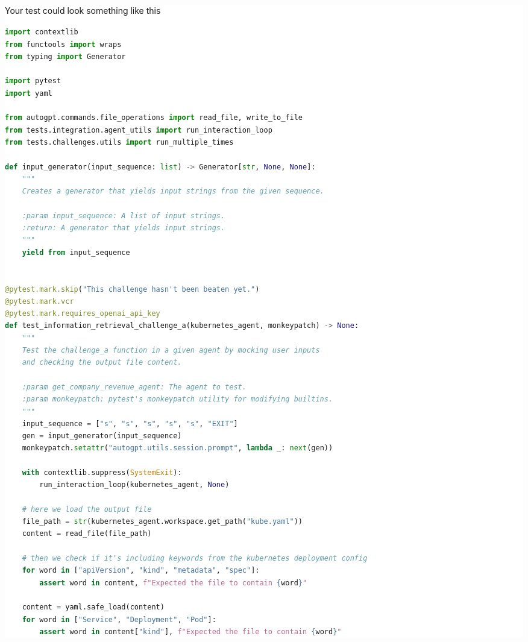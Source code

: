 Your test could look something like this 

```py
import contextlib
from functools import wraps
from typing import Generator

import pytest
import yaml

from autogpt.commands.file_operations import read_file, write_to_file
from tests.integration.agent_utils import run_interaction_loop
from tests.challenges.utils import run_multiple_times

def input_generator(input_sequence: list) -> Generator[str, None, None]:
    """
    Creates a generator that yields input strings from the given sequence.

    :param input_sequence: A list of input strings.
    :return: A generator that yields input strings.
    """
    yield from input_sequence


@pytest.mark.skip("This challenge hasn't been beaten yet.")
@pytest.mark.vcr
@pytest.mark.requires_openai_api_key
def test_information_retrieval_challenge_a(kubernetes_agent, monkeypatch) -> None:
    """
    Test the challenge_a function in a given agent by mocking user inputs
    and checking the output file content.

    :param get_company_revenue_agent: The agent to test.
    :param monkeypatch: pytest's monkeypatch utility for modifying builtins.
    """
    input_sequence = ["s", "s", "s", "s", "s", "EXIT"]
    gen = input_generator(input_sequence)
    monkeypatch.setattr("autogpt.utils.session.prompt", lambda _: next(gen))

    with contextlib.suppress(SystemExit):
        run_interaction_loop(kubernetes_agent, None)

    # here we load the output file
    file_path = str(kubernetes_agent.workspace.get_path("kube.yaml"))
    content = read_file(file_path)

    # then we check if it's including keywords from the kubernetes deployment config
    for word in ["apiVersion", "kind", "metadata", "spec"]:
        assert word in content, f"Expected the file to contain {word}"

    content = yaml.safe_load(content)
    for word in ["Service", "Deployment", "Pod"]:
        assert word in content["kind"], f"Expected the file to contain {word}"


```


[openai/api limits]: https://platform.openai.com/docs/guides/rate-limits/overview#:~:text=Free%20trial%20users,RPM%0A40%2C000%20TPM
[Docker Hub]: https://hub.docker.com/r/significantgravitas/auto-gpt
[repository]: https://github.com/Significant-Gravitas/AutoGPT
[show hidden files/Windows]: https://support.microsoft.com/en-us/windows/view-hidden-files-and-folders-in-windows-97fbc472-c603-9d90-91d0-1166d1d9f4b5
[show hidden files/macOS]: https://www.pcmag.com/how-to/how-to-access-your-macs-hidden-files
[openai-python docs]: https://github.com/openai/openai-python#microsoft-azure-endpoints
[Azure OpenAI docs]: https://learn.microsoft.com/en-us/azure/cognitive-services/openai/tutorials/embeddings?tabs=command-line
[Docker Compose file]: https://github.com/Significant-Gravitas/AutoGPT/blob/master/autogpts/autogpt/docker-compose.yml
[available models]: https://huggingface.co/models?pipeline_tag=text-to-image